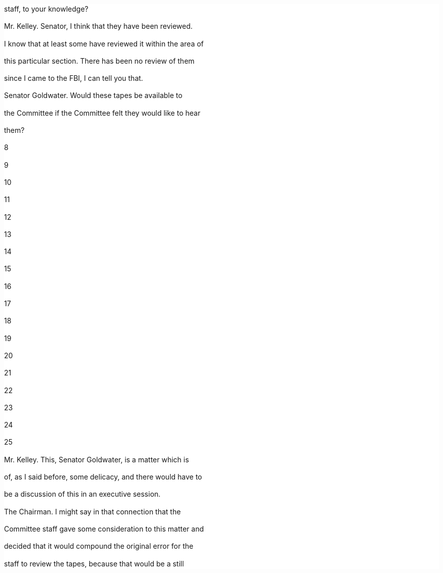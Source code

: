 staff, to your knowledge?

Mr. Kelley. Senator, I think that they have been reviewed.

I know that at least some have reviewed it within the area of

this particular section. There has been no review of them

since I came to the FBI, I can tell you that.

Senator Goldwater. Would these tapes be available to

the Committee if the Committee felt they would like to hear

them?

8

9

10

11

12

13

14

15

16

17

18

19

20

21

22

23

24

25

Mr. Kelley. This, Senator Goldwater, is a matter which is

of, as I said before, some delicacy, and there would have to

be a discussion of this in an executive session.

The Chairman. I might say in that connection that the

Committee staff gave some consideration to this matter and

decided that it would compound the original error for the

staff to review the tapes, because that would be a still
